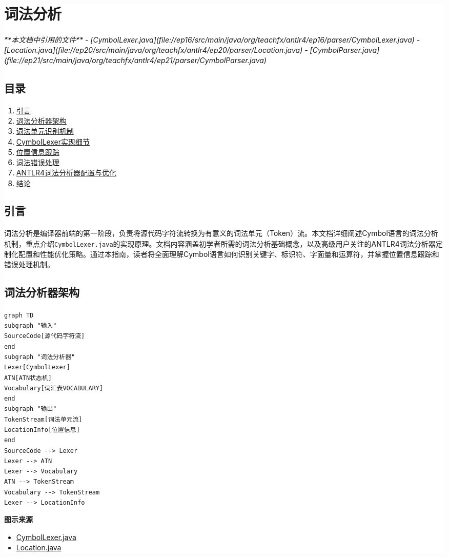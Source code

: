 # 词法分析

<cite>
**本文档中引用的文件**  
- [CymbolLexer.java](file://ep16/src/main/java/org/teachfx/antlr4/ep16/parser/CymbolLexer.java)
- [Location.java](file://ep20/src/main/java/org/teachfx/antlr4/ep20/parser/Location.java)
- [CymbolParser.java](file://ep21/src/main/java/org/teachfx/antlr4/ep21/parser/CymbolParser.java)
</cite>

## 目录
1. [引言](#引言)
2. [词法分析器架构](#词法分析器架构)
3. [词法单元识别机制](#词法单元识别机制)
4. [CymbolLexer实现细节](#cymboller-实现细节)
5. [位置信息跟踪](#位置信息跟踪)
6. [词法错误处理](#词法错误处理)
7. [ANTLR4词法分析器配置与优化](#antlr4词法分析器配置与优化)
8. [结论](#结论)

## 引言
词法分析是编译器前端的第一阶段，负责将源代码字符流转换为有意义的词法单元（Token）流。本文档详细阐述Cymbol语言的词法分析机制，重点介绍`CymbolLexer.java`的实现原理。文档内容涵盖初学者所需的词法分析基础概念，以及高级用户关注的ANTLR4词法分析器定制化配置和性能优化策略。通过本指南，读者将全面理解Cymbol语言如何识别关键字、标识符、字面量和运算符，并掌握位置信息跟踪和错误处理机制。

## 词法分析器架构

```mermaid
graph TD
subgraph "输入"
SourceCode[源代码字符流]
end
subgraph "词法分析器"
Lexer[CymbolLexer]
ATN[ATN状态机]
Vocabulary[词汇表VOCABULARY]
end
subgraph "输出"
TokenStream[词法单元流]
LocationInfo[位置信息]
end
SourceCode --> Lexer
Lexer --> ATN
Lexer --> Vocabulary
ATN --> TokenStream
Vocabulary --> TokenStream
Lexer --> LocationInfo
```

**图示来源**  
- [CymbolLexer.java](file://ep16/src/main/java/org/teachfx/antlr4/ep16/parser/CymbolLexer.java#L59-L117)
- [Location.java](file://ep20/src/main/java/org/teachfx/antlr4/ep20/parser/Location.java#L1-L30)
